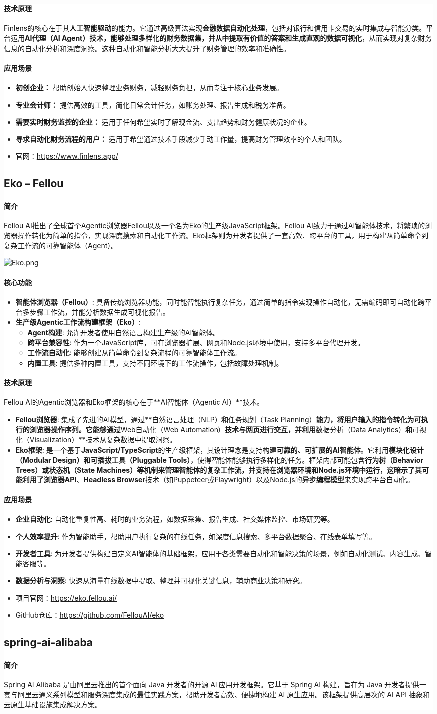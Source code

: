 #### 技术原理
Finlens的核心在于其**人工智能驱动**的能力。它通过高级算法实现**金融数据自动化处理**，包括对银行和信用卡交易的实时集成与智能分类。平台运用**AI代理（AI Agent）**技术，能够处理多样化的财务数据集，并从中提取有价值的答案和生成直观的**数据可视化**，从而实现对复杂财务信息的自动化分析和深度洞察。这种自动化和智能分析大大提升了财务管理的效率和准确性。

#### 应用场景
*   **初创企业：** 帮助创始人快速整理业务财务，减轻财务负担，从而专注于核心业务发展。
*   **专业会计师：** 提供高效的工具，简化日常会计任务，如账务处理、报告生成和税务准备。
*   **需要实时财务监控的企业：** 适用于任何希望实时了解现金流、支出趋势和财务健康状况的企业。
*   **寻求自动化财务流程的用户：** 适用于希望通过技术手段减少手动工作量，提高财务管理效率的个人和团队。

* 官网：https://www.finlens.app/

## Eko – Fellou

#### 简介
Fellou AI推出了全球首个Agentic浏览器Fellou以及一个名为Eko的生产级JavaScript框架。Fellou AI致力于通过AI智能体技术，将繁琐的浏览器操作转化为简单的指令，实现深度搜索和自动化工作流。Eko框架则为开发者提供了一套高效、跨平台的工具，用于构建从简单命令到复杂工作流的可靠智能体（Agent）。

![Eko.png](https://free.picui.cn/free/2025/07/24/68821d2a2ff28.png)

#### 核心功能
*   **智能体浏览器（Fellou）**: 具备传统浏览器功能，同时能智能执行复杂任务，通过简单的指令实现操作自动化，无需编码即可自动化跨平台多步骤工作流，并能分析数据生成可视化报告。
*   **生产级Agentic工作流构建框架（Eko）**:
    *   **Agent构建**: 允许开发者使用自然语言构建生产级的AI智能体。
    *   **跨平台兼容性**: 作为一个JavaScript库，可在浏览器扩展、网页和Node.js环境中使用，支持多平台代理开发。
    *   **工作流自动化**: 能够创建从简单命令到复杂流程的可靠智能体工作流。
    *   **内置工具**: 提供多种内置工具，支持不同环境下的工作流操作，包括故障处理机制。

#### 技术原理
Fellou AI的Agentic浏览器和Eko框架的核心在于**AI智能体（Agentic AI）**技术。
*   **Fellou浏览器**: 集成了先进的AI模型，通过**自然语言处理（NLP）**和**任务规划（Task Planning）**能力，将用户输入的指令转化为可执行的浏览器操作序列。它能够通过**Web自动化（Web Automation）**技术与网页进行交互，并利用**数据分析（Data Analytics）**和**可视化（Visualization）**技术从复杂数据中提取洞察。
*   **Eko框架**: 是一个基于**JavaScript/TypeScript**的生产级框架，其设计理念是支持构建**可靠的、可扩展的AI智能体**。它利用**模块化设计（Modular Design）**和**可插拔工具（Pluggable Tools）**，使得智能体能够执行多样化的任务。框架内部可能包含**行为树（Behavior Trees）**或**状态机（State Machines）**等机制来管理智能体的复杂工作流，并支持在浏览器环境和Node.js环境中运行，这暗示了其可能利用了**浏览器API**、**Headless Browser**技术（如Puppeteer或Playwright）以及Node.js的**异步编程模型**来实现跨平台自动化。

#### 应用场景
*   **企业自动化**: 自动化重复性高、耗时的业务流程，如数据采集、报告生成、社交媒体监控、市场研究等。
*   **个人效率提升**: 作为智能助手，帮助用户执行复杂的在线任务，如深度信息搜索、多平台数据聚合、在线表单填写等。
*   **开发者工具**: 为开发者提供构建自定义AI智能体的基础框架，应用于各类需要自动化和智能决策的场景，例如自动化测试、内容生成、智能客服等。
*   **数据分析与洞察**: 快速从海量在线数据中提取、整理并可视化关键信息，辅助商业决策和研究。

* 项目官网：https://eko.fellou.ai/
* GitHub仓库：https://github.com/FellouAI/eko

## spring-ai-alibaba

#### 简介
Spring AI Alibaba 是由阿里云推出的首个面向 Java 开发者的开源 AI 应用开发框架。它基于 Spring AI 构建，旨在为 Java 开发者提供一套与阿里云通义系列模型和服务深度集成的最佳实践方案，帮助开发者高效、便捷地构建 AI 原生应用。该框架提供高层次的 AI API 抽象和云原生基础设施集成解决方案。
